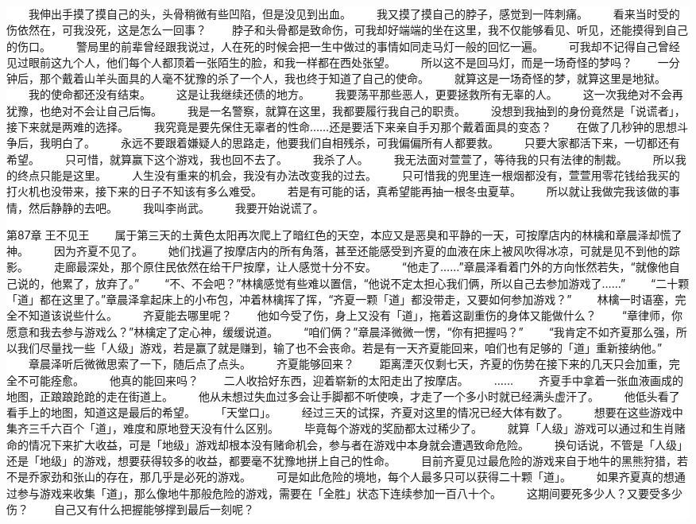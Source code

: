 　　我伸出手摸了摸自己的头，头骨稍微有些凹陷，但是没见到出血。
　　我又摸了摸自己的脖子，感觉到一阵刺痛。
　　看来当时受的伤依然在，可我没死，这是怎么一回事？
　　脖子和头骨都是致命伤，可我却好端端的坐在这里，我不仅能够看见、听见，还能摸得到自己的伤口。
　　警局里的前辈曾经跟我说过，人在死的时候会把一生中做过的事情如同走马灯一般的回忆一遍。
　　可我却不记得自己曾经见过眼前这九个人，他们每个人都顶着一张陌生的脸，和我一样都在西处张望。
　　所以这不是回马灯，而是一场奇怪的梦吗？
　　一分钟后，那个戴着山羊头面具的人毫不犹豫的杀了一个人，我也终于知道了自己的使命。
　　就算这是一场奇怪的梦，就算这里是地狱。
　　我的使命都还没有结束。
　　这是让我继续还债的地方。
　　我要荡平那些恶人，更要拯救所有无辜的人。
　　这一次我绝对不会再犹豫，也绝对不会让自己后悔。
　　我是一名警察，就算在这里，我都要履行我自己的职责。
　　没想到我抽到的身份竟然是「说谎者」，接下来就是两难的选择。
　　我究竟是要先保住无辜者的性命……还是要活下来亲自手刃那个戴着面具的变态？
　　在做了几秒钟的思想斗争后，我明白了。
　　永远不要跟着嫌疑人的思路走，他要我们自相残杀，可我偏偏所有人都要救。
　　只要大家都活下来，一切都还有希望。
　　只可惜，就算赢下这个游戏，我也回不去了。
　　我杀了人。
　　我无法面对萱萱了，等待我的只有法律的制裁。
　　所以我的终点只能是这里。
　　人生没有重来的机会，我没有办法改变我的过去。
　　只可惜我的兜里连一根烟都没有，萱萱用零花钱给我买的打火机也没带来，接下来的日子不知该有多么难受。
　　若是有可能的话，真希望能再抽一根冬虫夏草。
　　所以就让我做完我该做的事情，然后静静的去吧。
　　我叫李尚武。
　　我要开始说谎了。

第87章 王不见王
　　属于第三天的土黄色太阳再次爬上了暗红色的天空，本应又是恶臭和平静的一天，可按摩店内的林檎和章晨泽却慌了神。
　　因为齐夏不见了。
　　她们找遍了按摩店内的所有角落，甚至还能感受到齐夏的血液在床上被风吹得冰凉，可就是见不到他的踪影。
　　走廊最深处，那个原住民依然在给干尸按摩，让人感觉十分不安。
　　“他走了……”章晨泽看着门外的方向怅然若失，“就像他自己说的，他累了，放弃了。”
　　“不、不会吧？”林檎感觉有些难以置信，“他说不定太担心我们俩，所以自己去参加游戏了……”
　　“二十颗「道」都在这里了。”章晨泽拿起床上的小布包，冲着林檎挥了挥，“齐夏一颗「道」都没带走，又要如何参加游戏？”
　　林檎一时语塞，完全不知道该说些什么。
　　齐夏能去哪里呢？
　　他如今受了伤，身上又没有「道」，拖着这副重伤的身体又能做什么？
　　“章律师，你愿意和我去参与游戏么？”林檎定了定心神，缓缓说道。
　　“咱们俩？”章晨泽微微一愣，“你有把握吗？”
　　“我肯定不如齐夏那么强，所以我们尽量找一些「人级」游戏，若是赢了就是赚到，输了也不会丧命。若是有一天齐夏能回来，咱们也有足够的「道」重新接纳他。”
　　章晨泽听后微微思索了一下，随后点了点头。
　　齐夏能够回来？
　　距离湮灭仅剩七天，齐夏的伤势在接下来的几天只会加重，完全不可能痊愈。
　　他真的能回来吗？
　　二人收拾好东西，迎着崭新的太阳走出了按摩店。
　　……
　　齐夏手中拿着一张血液画成的地图，正踉踉跄跄的走在街道上。
　　他从未想过失血过多会让手脚都不听使唤，才走了一个多小时就已经满头虚汗了。
　　他低头看了看手上的地图，知道这是最后的希望。
　　「天堂口」。
　　经过三天的试探，齐夏对这里的情况已经大体有数了。
　　想要在这些游戏中集齐三千六百个「道」，难度和原地登天没有什么区别。
　　毕竟每个游戏的奖励都太过稀少了。
　　就算「人级」游戏可以通过和生肖赌命的情况下来扩大收益，可是「地级」游戏却根本没有赌命机会，参与者在游戏中本身就会遭遇致命危险。
　　换句话说，不管是「人级」还是「地级」的游戏，想要获得较多的收益，都要毫不犹豫地拼上自己的性命。
　　目前齐夏见过最危险的游戏来自于地牛的黑熊狩猎，若不是乔家劲和张山的存在，那几乎是必死的游戏。
　　可是如此危险的境地，每个人最多只可以获得二十颗「道」。
　　如果齐夏真的想通过参与游戏来收集「道」，那么像地牛那般危险的游戏，需要在「全胜」状态下连续参加一百八十个。
　　这期间要死多少人？又要受多少伤？
　　自己又有什么把握能够撑到最后一刻呢？